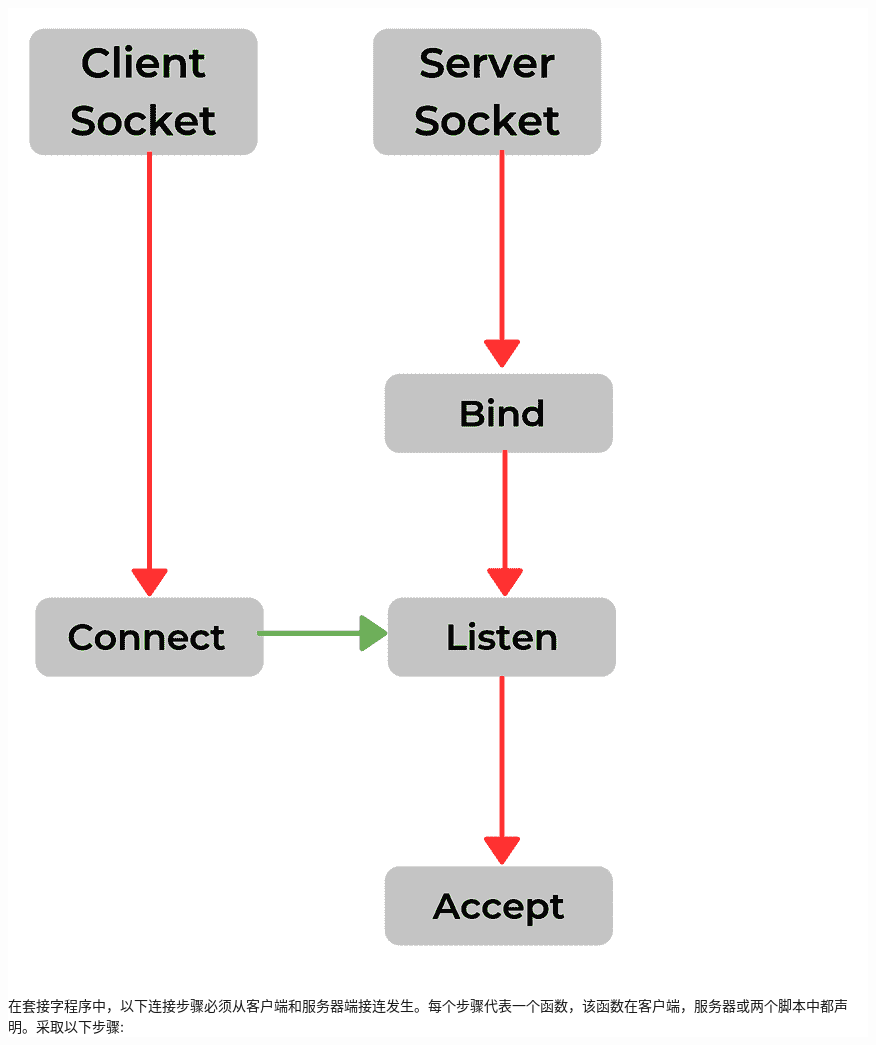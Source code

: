 ![](img/53c12a55-31de-43d5-9dc1-eea624977799.png)

在套接字程序中，以下连接步骤必须从客户端和服务器端接连发生。每个步骤代表一个函数，该函数在客户端，服务器或两个脚本中都声明。采取以下步骤:

